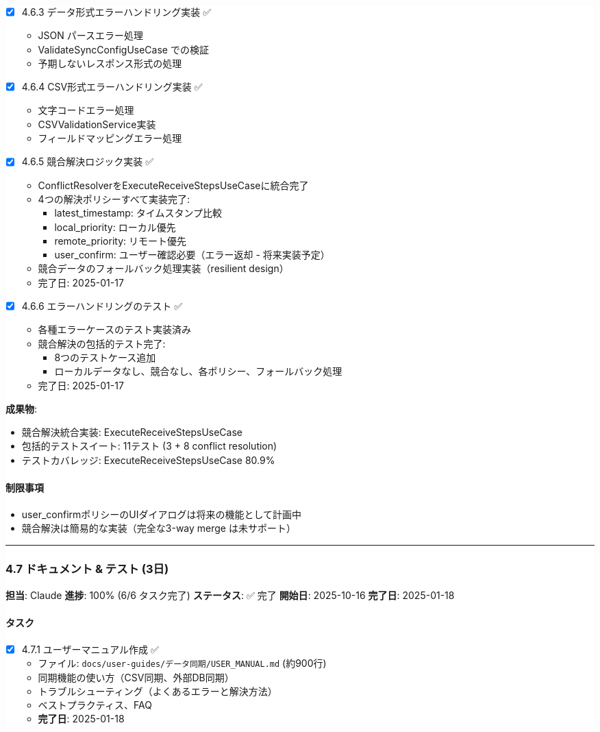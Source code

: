 - [x] 4.6.3 データ形式エラーハンドリング実装 ✅
  - JSON パースエラー処理
  - ValidateSyncConfigUseCase での検証
  - 予期しないレスポンス形式の処理

- [x] 4.6.4 CSV形式エラーハンドリング実装 ✅
  - 文字コードエラー処理
  - CSVValidationService実装
  - フィールドマッピングエラー処理

- [x] 4.6.5 競合解決ロジック実装 ✅
  - ConflictResolverをExecuteReceiveStepsUseCaseに統合完了
  - 4つの解決ポリシーすべて実装完了:
    - latest_timestamp: タイムスタンプ比較
    - local_priority: ローカル優先
    - remote_priority: リモート優先
    - user_confirm: ユーザー確認必要（エラー返却 - 将来実装予定）
  - 競合データのフォールバック処理実装（resilient design）
  - 完了日: 2025-01-17

- [x] 4.6.6 エラーハンドリングのテスト ✅
  - 各種エラーケースのテスト実装済み
  - 競合解決の包括的テスト完了:
    - 8つのテストケース追加
    - ローカルデータなし、競合なし、各ポリシー、フォールバック処理
  - 完了日: 2025-01-17

**成果物**:
- 競合解決統合実装: ExecuteReceiveStepsUseCase
- 包括的テストスイート: 11テスト (3 + 8 conflict resolution)
- テストカバレッジ: ExecuteReceiveStepsUseCase 80.9%

#### 制限事項

- user_confirmポリシーのUIダイアログは将来の機能として計画中
- 競合解決は簡易的な実装（完全な3-way merge は未サポート）

---

### 4.7 ドキュメント & テスト (3日)

**担当**: Claude
**進捗**: 100% (6/6 タスク完了)
**ステータス**: ✅ 完了
**開始日**: 2025-10-16
**完了日**: 2025-01-18

#### タスク

- [x] 4.7.1 ユーザーマニュアル作成 ✅
  - ファイル: `docs/user-guides/データ同期/USER_MANUAL.md` (約900行)
  - 同期機能の使い方（CSV同期、外部DB同期）
  - トラブルシューティング（よくあるエラーと解決方法）
  - ベストプラクティス、FAQ
  - **完了日**: 2025-01-18
